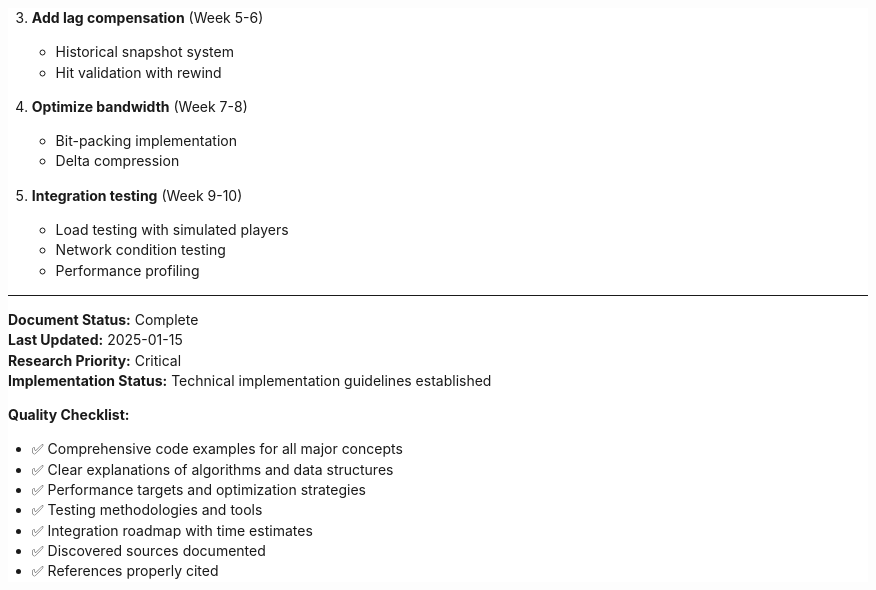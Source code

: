 3. **Add lag compensation** (Week 5-6)
   - Historical snapshot system
   - Hit validation with rewind
   
4. **Optimize bandwidth** (Week 7-8)
   - Bit-packing implementation
   - Delta compression
   
5. **Integration testing** (Week 9-10)
   - Load testing with simulated players
   - Network condition testing
   - Performance profiling

---

**Document Status:** Complete  
**Last Updated:** 2025-01-15  
**Research Priority:** Critical  
**Implementation Status:** Technical implementation guidelines established

**Quality Checklist:**
- ✅ Comprehensive code examples for all major concepts
- ✅ Clear explanations of algorithms and data structures
- ✅ Performance targets and optimization strategies
- ✅ Testing methodologies and tools
- ✅ Integration roadmap with time estimates
- ✅ Discovered sources documented
- ✅ References properly cited

